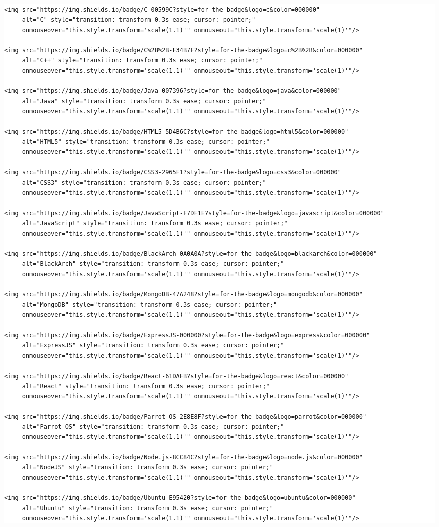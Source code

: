     <img src="https://img.shields.io/badge/C-00599C?style=for-the-badge&logo=c&color=000000" 
         alt="C" style="transition: transform 0.3s ease; cursor: pointer;" 
         onmouseover="this.style.transform='scale(1.1)'" onmouseout="this.style.transform='scale(1)'"/>

    <img src="https://img.shields.io/badge/C%2B%2B-F34B7F?style=for-the-badge&logo=c%2B%2B&color=000000" 
         alt="C++" style="transition: transform 0.3s ease; cursor: pointer;" 
         onmouseover="this.style.transform='scale(1.1)'" onmouseout="this.style.transform='scale(1)'"/>

    <img src="https://img.shields.io/badge/Java-007396?style=for-the-badge&logo=java&color=000000" 
         alt="Java" style="transition: transform 0.3s ease; cursor: pointer;" 
         onmouseover="this.style.transform='scale(1.1)'" onmouseout="this.style.transform='scale(1)'"/>

    <img src="https://img.shields.io/badge/HTML5-5D4B6C?style=for-the-badge&logo=html5&color=000000" 
         alt="HTML5" style="transition: transform 0.3s ease; cursor: pointer;" 
         onmouseover="this.style.transform='scale(1.1)'" onmouseout="this.style.transform='scale(1)'"/>

    <img src="https://img.shields.io/badge/CSS3-2965F1?style=for-the-badge&logo=css3&color=000000" 
         alt="CSS3" style="transition: transform 0.3s ease; cursor: pointer;" 
         onmouseover="this.style.transform='scale(1.1)'" onmouseout="this.style.transform='scale(1)'"/>

    <img src="https://img.shields.io/badge/JavaScript-F7DF1E?style=for-the-badge&logo=javascript&color=000000" 
         alt="JavaScript" style="transition: transform 0.3s ease; cursor: pointer;" 
         onmouseover="this.style.transform='scale(1.1)'" onmouseout="this.style.transform='scale(1)'"/>

    <img src="https://img.shields.io/badge/BlackArch-0A0A0A?style=for-the-badge&logo=blackarch&color=000000" 
         alt="BlackArch" style="transition: transform 0.3s ease; cursor: pointer;" 
         onmouseover="this.style.transform='scale(1.1)'" onmouseout="this.style.transform='scale(1)'"/>

    <img src="https://img.shields.io/badge/MongoDB-47A248?style=for-the-badge&logo=mongodb&color=000000" 
         alt="MongoDB" style="transition: transform 0.3s ease; cursor: pointer;" 
         onmouseover="this.style.transform='scale(1.1)'" onmouseout="this.style.transform='scale(1)'"/>

    <img src="https://img.shields.io/badge/ExpressJS-000000?style=for-the-badge&logo=express&color=000000" 
         alt="ExpressJS" style="transition: transform 0.3s ease; cursor: pointer;" 
         onmouseover="this.style.transform='scale(1.1)'" onmouseout="this.style.transform='scale(1)'"/>

    <img src="https://img.shields.io/badge/React-61DAFB?style=for-the-badge&logo=react&color=000000" 
         alt="React" style="transition: transform 0.3s ease; cursor: pointer;" 
         onmouseover="this.style.transform='scale(1.1)'" onmouseout="this.style.transform='scale(1)'"/>

    <img src="https://img.shields.io/badge/Parrot_OS-2E8E8F?style=for-the-badge&logo=parrot&color=000000" 
         alt="Parrot OS" style="transition: transform 0.3s ease; cursor: pointer;" 
         onmouseover="this.style.transform='scale(1.1)'" onmouseout="this.style.transform='scale(1)'"/>

    <img src="https://img.shields.io/badge/Node.js-8CC84C?style=for-the-badge&logo=node.js&color=000000" 
         alt="NodeJS" style="transition: transform 0.3s ease; cursor: pointer;" 
         onmouseover="this.style.transform='scale(1.1)'" onmouseout="this.style.transform='scale(1)'"/>

    <img src="https://img.shields.io/badge/Ubuntu-E95420?style=for-the-badge&logo=ubuntu&color=000000" 
         alt="Ubuntu" style="transition: transform 0.3s ease; cursor: pointer;" 
         onmouseover="this.style.transform='scale(1.1)'" onmouseout="this.style.transform='scale(1)'"/>
